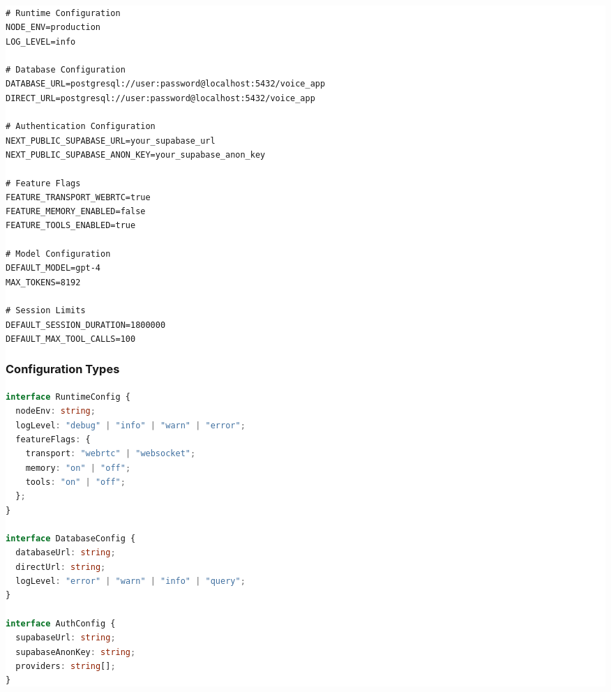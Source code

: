 ```env
# Runtime Configuration
NODE_ENV=production
LOG_LEVEL=info

# Database Configuration
DATABASE_URL=postgresql://user:password@localhost:5432/voice_app
DIRECT_URL=postgresql://user:password@localhost:5432/voice_app

# Authentication Configuration
NEXT_PUBLIC_SUPABASE_URL=your_supabase_url
NEXT_PUBLIC_SUPABASE_ANON_KEY=your_supabase_anon_key

# Feature Flags
FEATURE_TRANSPORT_WEBRTC=true
FEATURE_MEMORY_ENABLED=false
FEATURE_TOOLS_ENABLED=true

# Model Configuration
DEFAULT_MODEL=gpt-4
MAX_TOKENS=8192

# Session Limits
DEFAULT_SESSION_DURATION=1800000
DEFAULT_MAX_TOOL_CALLS=100
```

### Configuration Types

```typescript
interface RuntimeConfig {
  nodeEnv: string;
  logLevel: "debug" | "info" | "warn" | "error";
  featureFlags: {
    transport: "webrtc" | "websocket";
    memory: "on" | "off";
    tools: "on" | "off";
  };
}

interface DatabaseConfig {
  databaseUrl: string;
  directUrl: string;
  logLevel: "error" | "warn" | "info" | "query";
}

interface AuthConfig {
  supabaseUrl: string;
  supabaseAnonKey: string;
  providers: string[];
}
```

